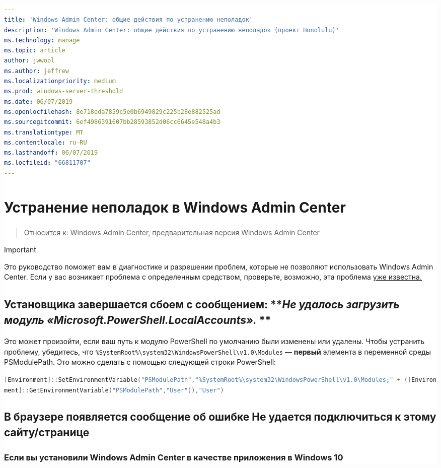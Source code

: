 ```yaml
---
title: 'Windows Admin Center: общие действия по устранению неполадок'
description: 'Windows Admin Center: общие действия по устранению неполадок (проект Honolulu)'
ms.technology: manage
ms.topic: article
author: jwwool
ms.author: jeffrew
ms.localizationpriority: medium
ms.prod: windows-server-threshold
ms.date: 06/07/2019
ms.openlocfilehash: 8e718eda7859c5e0b6949829c225b28e882525ad
ms.sourcegitcommit: 6ef4986391607bb28593852d06cc6645e548a4b3
ms.translationtype: MT
ms.contentlocale: ru-RU
ms.lasthandoff: 06/07/2019
ms.locfileid: "66811707"
---
```

# <a name="troubleshooting-windows-admin-center"></a>Устранение неполадок в Windows Admin Center

> Относится к: Windows Admin Center, предварительная версия Windows Admin Center

> [!Important]
> Это руководство поможет вам в диагностике и разрешении проблем, которые не позволяют использовать Windows Admin Center. Если у вас возникает проблема с определенным средством, проверьте, возможно, эта проблема [уже известна.](http://aka.ms/wacknownissues)

## <a name="installer-fails-with-message-the-module-microsoftpowershelllocalaccounts-could-not-be-loaded"></a>Установщика завершается сбоем с сообщением: **_Не удалось загрузить модуль «Microsoft.PowerShell.LocalAccounts»._ **

Это может произойти, если ваш путь к модулю PowerShell по умолчанию были изменены или удалены. Чтобы устранить проблему, убедитесь, что ```%SystemRoot%\system32\WindowsPowerShell\v1.0\Modules``` — **первый** элемента в переменной среды PSModulePath. Это можно сделать с помощью следующей строки PowerShell:

```powershell
[Environment]::SetEnvironmentVariable("PSModulePath","%SystemRoot%\system32\WindowsPowerShell\v1.0\Modules;" + ([Environment]::GetEnvironmentVariable("PSModulePath","User")),"User")
```

## <a name="i-get-a-this-sitepage-cant-be-reached-error-in-my-web-browser"></a>В браузере появляется сообщение об ошибке **Не удается подключиться к этому сайту/странице**

### <a name="if-youve-installed-windows-admin-center-as-an-app-on-windows-10"></a>Если вы установили Windows Admin Center в качестве **приложения в Windows 10**
